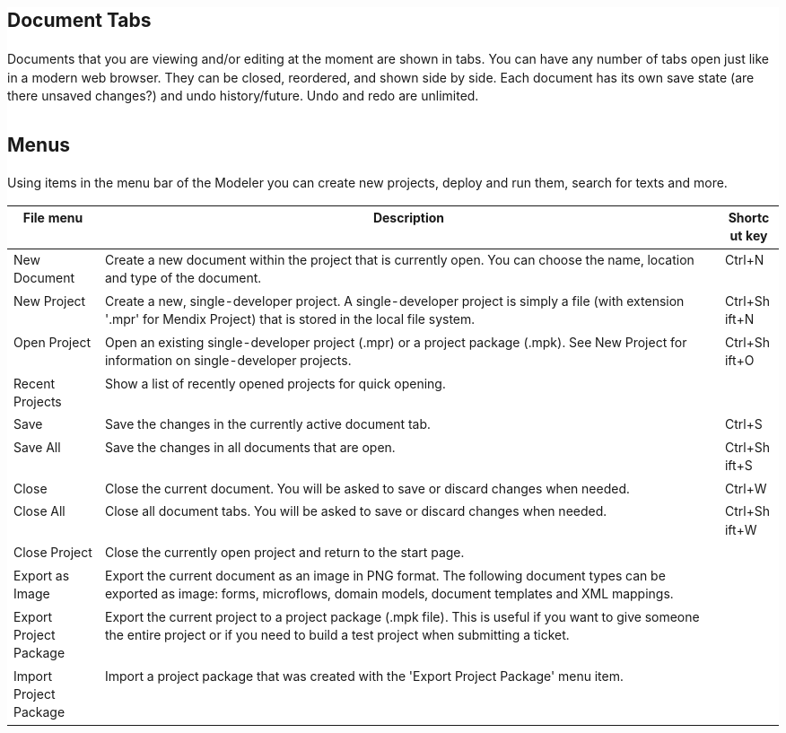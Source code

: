 ## Document Tabs

Documents that you are viewing and/or editing at the moment are shown in tabs. You can have any number of tabs open just like in a modern web browser. They can be closed, reordered, and shown side by side. Each document has its own save state (are there unsaved changes?) and undo history/future. Undo and redo are unlimited.

## Menus

Using items in the menu bar of the Modeler you can create new projects, deploy and run them, search for texts and more.

<table><thead><tr><th class="confluenceTh">File menu</th><th class="confluenceTh">Description</th><th class="confluenceTh">Shortcut key</th></tr></thead><tbody><tr><td class="confluenceTd">New Document</td><td class="confluenceTd">Create a new document within the project that is currently open. You can choose the name, location and type of the document.</td><td class="confluenceTd">Ctrl+N</td></tr><tr><td class="confluenceTd">New Project</td><td class="confluenceTd">Create a new, single-developer project. A single-developer project is simply a file (with extension '.mpr' for Mendix Project) that is stored in the local file system.</td><td class="confluenceTd">Ctrl+Shift+N</td></tr><tr><td class="confluenceTd">Open Project</td><td class="confluenceTd">Open an existing single-developer project (.mpr) or a project package (.mpk). See New Project for information on single-developer projects.</td><td class="confluenceTd">Ctrl+Shift+O</td></tr><tr><td class="confluenceTd">Recent Projects</td><td class="confluenceTd">Show a list of recently opened projects for quick opening.</td><td class="confluenceTd">&nbsp;</td></tr><tr><td class="confluenceTd">Save</td><td class="confluenceTd">Save the changes in the currently active document tab.</td><td class="confluenceTd">Ctrl+S</td></tr><tr><td class="confluenceTd">Save All</td><td class="confluenceTd">Save the changes in all documents that are open.</td><td class="confluenceTd">Ctrl+Shift+S</td></tr><tr><td class="confluenceTd">Close</td><td class="confluenceTd">Close the current document. You will be asked to save or discard changes when needed.</td><td class="confluenceTd">Ctrl+W</td></tr><tr><td class="confluenceTd">Close All</td><td class="confluenceTd">Close all document tabs. You will be asked to save or discard changes when needed.</td><td class="confluenceTd">Ctrl+Shift+W</td></tr><tr><td class="confluenceTd">Close Project</td><td class="confluenceTd">Close the currently open project and return to the start page.</td><td class="confluenceTd">&nbsp;</td></tr><tr><td class="confluenceTd">Export as Image</td><td class="confluenceTd">Export the current document as an image in PNG format. The following document types can be exported as image: forms, microflows, domain models, document templates and XML mappings.</td><td class="confluenceTd">&nbsp;</td></tr><tr><td class="confluenceTd">Export Project Package</td><td class="confluenceTd">Export the current project to a project package (.mpk file). This is useful if you want to give someone the entire project or if you need to build a test project when submitting a ticket.</td><td class="confluenceTd">&nbsp;</td></tr><tr><td class="confluenceTd">Import Project Package</td><td class="confluenceTd">Import a project package that was created with the 'Export Project Package' menu item.</td><td class="confluenceTd">&nbsp;</td></tr></tbody></table>
